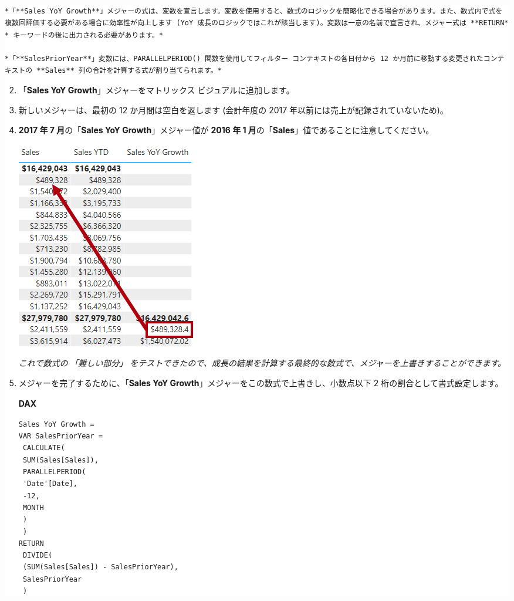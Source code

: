 
    *「**Sales YoY Growth**」メジャーの式は、変数を宣言します。変数を使用すると、数式のロジックを簡略化できる場合があります。また、数式内で式を複数回評価する必要がある場合に効率性が向上します (YoY 成長のロジックではこれが該当します)。変数は一意の名前で宣言され、メジャー式は **RETURN** キーワードの後に出力される必要があります。*

    *「**SalesPriorYear**」変数には、PARALLELPERIOD() 関数を使用してフィルター コンテキストの各日付から 12 か月前に移動する変更されたコンテキストの **Sales** 列の合計を計算する式が割り当てられます。*

2. 「**Sales YoY Growth**」メジャーをマトリックス ビジュアルに追加します。

3. 新しいメジャーは、最初の 12 か月間は空白を返します (会計年度の 2017 年以前には売上が記録されていないため)。

4. **2017 年 7 月**の「**Sales YoY Growth**」メジャー値が **2016 年 1 月**の「**Sales**」値であることに注意してください。

    ![画像 61](Linked_image_Files/06-create-dax-calculations-in-power-bi-desktop-advanced_image22.png)

    *これで数式の 「難しい部分」 をテストできたので、成長の結果を計算する最終的な数式で、メジャーを上書きすることができます。*

5. メジャーを完了するために、「**Sales YoY Growth**」メジャーをこの数式で上書きし、小数点以下 2 桁の割合として書式設定します。


    **DAX**


    ```
    Sales YoY Growth =  
    ‎VAR SalesPriorYear =  
    ‎ CALCULATE(  
    ‎ SUM(Sales[Sales]),  
    ‎ PARALLELPERIOD(  
    ‎ 'Date'[Date],  
    ‎ -12,  
    ‎ MONTH  
    ‎ )  
    ‎ )  
    ‎RETURN  
    ‎ DIVIDE(  
    ‎ (SUM(Sales[Sales]) - SalesPriorYear),  
    ‎ SalesPriorYear  
    ‎ )
    ```
